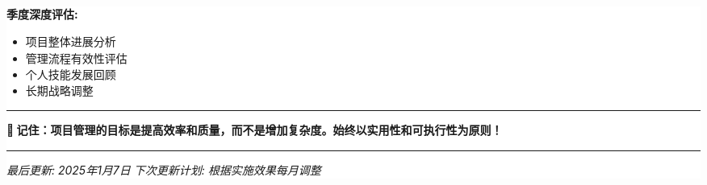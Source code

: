 **季度深度评估:**
- 项目整体进展分析
- 管理流程有效性评估
- 个人技能发展回顾
- 长期战略调整

---

**🌟 记住：项目管理的目标是提高效率和质量，而不是增加复杂度。始终以实用性和可执行性为原则！**

---

*最后更新: 2025年1月7日*
*下次更新计划: 根据实施效果每月调整*